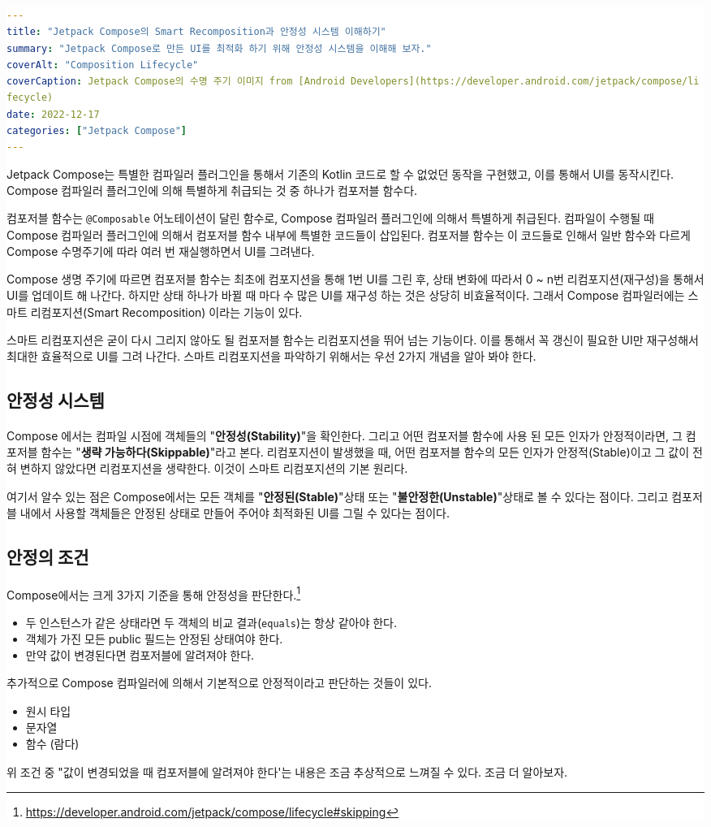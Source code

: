 ```yaml
---
title: "Jetpack Compose의 Smart Recomposition과 안정성 시스템 이해하기"
summary: "Jetpack Compose로 만든 UI를 최적화 하기 위해 안정성 시스템을 이해해 보자."
coverAlt: "Composition Lifecycle"
coverCaption: Jetpack Compose의 수명 주기 이미지 from [Android Developers](https://developer.android.com/jetpack/compose/lifecycle)
date: 2022-12-17
categories: ["Jetpack Compose"]
---
```


Jetpack Compose는 특별한 컴파일러 플러그인을 통해서 기존의 Kotlin 코드로 할 수 없었던 동작을 구현했고,
이를 통해서 UI를 동작시킨다.
Compose 컴파일러 플러그인에 의해 특별하게 취급되는 것 중 하나가 컴포저블 함수다.

컴포저블 함수는 `@Composable` 어노테이션이 달린 함수로, Compose 컴파일러 플러그인에 의해서 특별하게 취급된다.
컴파일이 수행될 때 Compose 컴파일러 플러그인에 의해서 컴포저블 함수 내부에 특별한 코드들이 삽입된다.
컴포저블 함수는 이 코드들로 인해서 일반 함수와 다르게 Compose 수명주기에 따라 여러 번 재실행하면서 UI를 그려낸다.

Compose 생명 주기에 따르면 컴포저블 함수는 최초에 컴포지션을 통해 1번 UI를 그린 후, 상태 변화에 따라서 0 ~ n번 리컴포지션(재구성)을 통해서 UI를 업데이트 해 나간다.
하지만 상태 하나가 바뀔 때 마다 수 많은 UI를 재구성 하는 것은 상당히 비효율적이다.
그래서 Compose 컴파일러에는 스마트 리컴포지션(Smart Recomposition) 이라는 기능이 있다.

스마트 리컴포지션은 굳이 다시 그리지 않아도 될 컴포저블 함수는 리컴포지션을 뛰어 넘는 기능이다.
이를 통해서 꼭 갱신이 필요한 UI만 재구성해서 최대한 효율적으로 UI를 그려 나간다.
스마트 리컴포지션을 파악하기 위해서는 우선 2가지 개념을 알아 봐야 한다.

## 안정성 시스템

Compose 에서는 컴파일 시점에 객체들의 "**안정성(Stability)**"을 확인한다.
그리고 어떤 컴포저블 함수에 사용 된 모든 인자가 안정적이라면, 그 컴포저블 함수는 "**생략 가능하다(Skippable)**"라고 본다.
리컴포지션이 발생했을 때, 어떤 컴포저블 함수의 모든 인자가 안정적(Stable)이고 그 값이 전혀 변하지 않았다면 리컴포지션을 생략한다.
이것이 스마트 리컴포지션의 기본 원리다.

여기서 알수 있는 점은 Compose에서는 모든 객체를 "**안정된(Stable)**"상태 또는 "**불안정한(Unstable)**"상태로 볼 수 있다는 점이다.
그리고 컴포저블 내에서 사용할 객체들은 안정된 상태로 만들어 주어야 최적화된 UI를 그릴 수 있다는 점이다.

## 안정의 조건

Compose에서는 크게 3가지 기준을 통해 안정성을 판단한다.[^skipping]

- 두 인스턴스가 같은 상태라면 두 객체의 비교 결과(`equals`)는 항상 같아야 한다.
- 객체가 가진 모든 public 필드는 안정된 상태여야 한다.
- 만약 값이 변경된다면 컴포저블에 알려져야 한다.

추가적으로 Compose 컴파일러에 의해서 기본적으로 안정적이라고 판단하는 것들이 있다.

- 원시 타입
- 문자열
- 함수 (람다)

위 조건 중 "값이 변경되었을 때 컴포저블에 알려져야 한다'는 내용은 조금 추상적으로 느껴질 수 있다.
조금 더 알아보자.


[^그림1]: 그림1 출처 https://developer.android.com/jetpack/compose/lifecycle
[^skipping]: https://developer.android.com/jetpack/compose/lifecycle#skipping
[^compose-api-guideline]: 구글에서는 [API 가이드라인](https://github.com/androidx/androidx/blob/androidx-main/compose/docs/compose-api-guidelines.md#stable-types)을 통해서 Stable과 Immutable을 주의 깊게 사용하기를 권장한다.